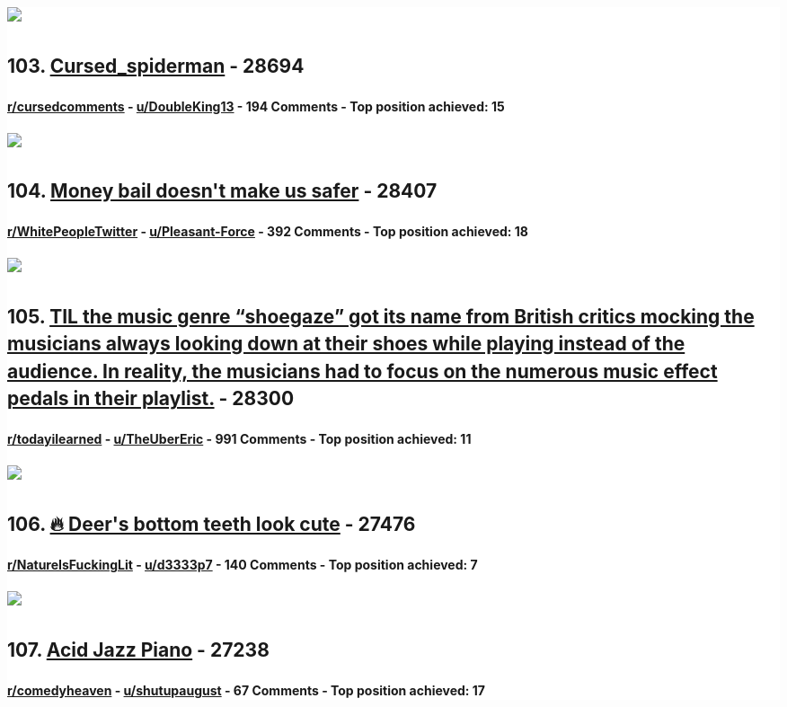 <a href="https://i.redd.it/843ls06chy061.jpg"><img src="https://b.thumbs.redditmedia.com/1BUVoD7gxeaOOr_xXxz8ZrdCpAUOGTV2ChkcZdrUQKc.jpg"></img></a>

## 103. [Cursed_spiderman](http://reddit.com/r/cursedcomments/comments/jzmduo/cursed_spiderman/) - 28694
#### [r/cursedcomments](http://reddit.com/r/cursedcomments) - [u/DoubleKing13](http://reddit.com/u/DoubleKing13) - 194 Comments - Top position achieved: 15

<a href="https://i.redd.it/louaiwt811161.jpg"><img src="https://b.thumbs.redditmedia.com/vFZqIadSZodZVbkj5ojTliKNNgiN19UfNxFmJUhKBxg.jpg"></img></a>

## 104. [Money bail doesn't make us safer](http://reddit.com/r/WhitePeopleTwitter/comments/jzh5xh/money_bail_doesnt_make_us_safer/) - 28407
#### [r/WhitePeopleTwitter](http://reddit.com/r/WhitePeopleTwitter) - [u/Pleasant-Force](http://reddit.com/u/Pleasant-Force) - 392 Comments - Top position achieved: 18

<a href="https://i.redd.it/3mkjg34smz061.png"><img src="https://b.thumbs.redditmedia.com/mx2LwmeD8CwF7dLj4VUNf-YbwcdTzgFvAYhlpPvI2gU.jpg"></img></a>

## 105. [TIL the music genre “shoegaze” got its name from British critics mocking the musicians always looking down at their shoes while playing instead of the audience. In reality, the musicians had to focus on the numerous music effect pedals in their playlist.](http://reddit.com/r/todayilearned/comments/jzgyho/til_the_music_genre_shoegaze_got_its_name_from/) - 28300
#### [r/todayilearned](http://reddit.com/r/todayilearned) - [u/TheUberEric](http://reddit.com/u/TheUberEric) - 991 Comments - Top position achieved: 11

<a href="https://en.wikipedia.org/wiki/Shoegazing?wprov=sfti1"><img src="https://b.thumbs.redditmedia.com/QRLeocWRgyHdKZWDLNYAqUf_wJNEpZTi3ZdkywAaaOM.jpg"></img></a>

## 106. [🔥 Deer's bottom teeth look cute](http://reddit.com/r/NatureIsFuckingLit/comments/jz9oas/deers_bottom_teeth_look_cute/) - 27476
#### [r/NatureIsFuckingLit](http://reddit.com/r/NatureIsFuckingLit) - [u/d3333p7](http://reddit.com/u/d3333p7) - 140 Comments - Top position achieved: 7

<a href="https://i.imgur.com/hPsbnnS.jpg"><img src="https://b.thumbs.redditmedia.com/t9A4cBhA0UwKD1bK1_v4HTlk7H8y8jZ3nTr8jHX9E3I.jpg"></img></a>

## 107. [Acid Jazz Piano](http://reddit.com/r/comedyheaven/comments/jz92uw/acid_jazz_piano/) - 27238
#### [r/comedyheaven](http://reddit.com/r/comedyheaven) - [u/shutupaugust](http://reddit.com/u/shutupaugust) - 67 Comments - Top position achieved: 17
